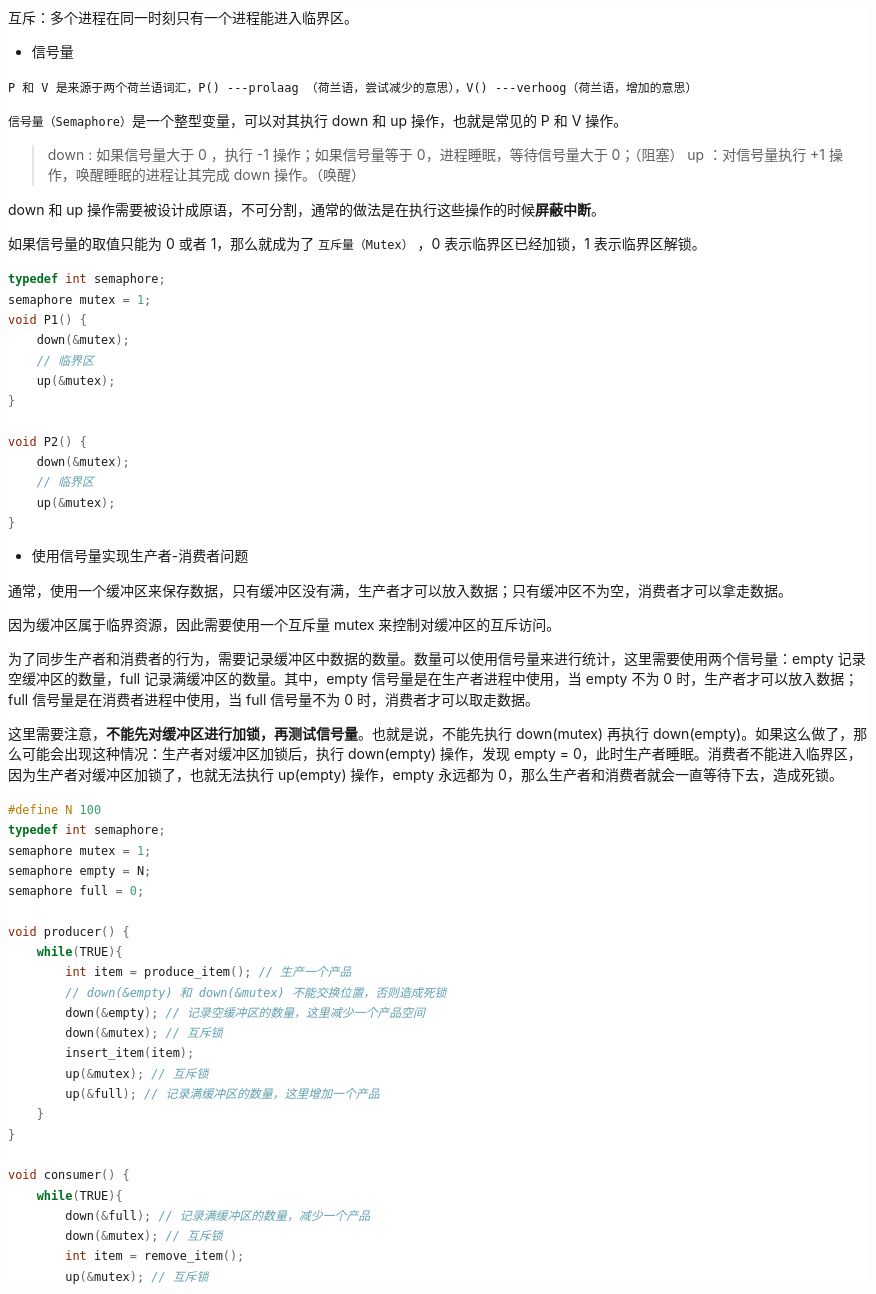 互斥：多个进程在同一时刻只有一个进程能进入临界区。

* 信号量

```markdown
P 和 V 是来源于两个荷兰语词汇，P() ---prolaag （荷兰语，尝试减少的意思），V() ---verhoog（荷兰语，增加的意思）
```
`信号量（Semaphore）`是一个整型变量，可以对其执行 down 和 up 操作，也就是常见的 P 和 V 操作。

> down : 如果信号量大于 0 ，执行 -1 操作；如果信号量等于 0，进程睡眠，等待信号量大于 0；（阻塞）
up ：对信号量执行 +1 操作，唤醒睡眠的进程让其完成 down 操作。（唤醒）

down 和 up 操作需要被设计成原语，不可分割，通常的做法是在执行这些操作的时候**屏蔽中断**。

如果信号量的取值只能为 0 或者 1，那么就成为了 `互斥量（Mutex）` ，0 表示临界区已经加锁，1 表示临界区解锁。

```c
typedef int semaphore;
semaphore mutex = 1;
void P1() {
    down(&mutex);
    // 临界区
    up(&mutex);
}

void P2() {
    down(&mutex);
    // 临界区
    up(&mutex);
}
```
* 使用信号量实现生产者-消费者问题

通常，使用一个缓冲区来保存数据，只有缓冲区没有满，生产者才可以放入数据；只有缓冲区不为空，消费者才可以拿走数据。

因为缓冲区属于临界资源，因此需要使用一个互斥量 mutex 来控制对缓冲区的互斥访问。

为了同步生产者和消费者的行为，需要记录缓冲区中数据的数量。数量可以使用信号量来进行统计，这里需要使用两个信号量：empty 记录空缓冲区的数量，full 记录满缓冲区的数量。其中，empty 信号量是在生产者进程中使用，当 empty 不为 0 时，生产者才可以放入数据；full 信号量是在消费者进程中使用，当 full 信号量不为 0 时，消费者才可以取走数据。

这里需要注意，**不能先对缓冲区进行加锁，再测试信号量**。也就是说，不能先执行 down(mutex) 再执行 down(empty)。如果这么做了，那么可能会出现这种情况：生产者对缓冲区加锁后，执行 down(empty) 操作，发现 empty = 0，此时生产者睡眠。消费者不能进入临界区，因为生产者对缓冲区加锁了，也就无法执行 up(empty) 操作，empty 永远都为 0，那么生产者和消费者就会一直等待下去，造成死锁。

```c
#define N 100
typedef int semaphore;
semaphore mutex = 1;
semaphore empty = N;
semaphore full = 0;

void producer() {
    while(TRUE){
        int item = produce_item(); // 生产一个产品
        // down(&empty) 和 down(&mutex) 不能交换位置，否则造成死锁
        down(&empty); // 记录空缓冲区的数量，这里减少一个产品空间
        down(&mutex); // 互斥锁
        insert_item(item);
        up(&mutex); // 互斥锁
        up(&full); // 记录满缓冲区的数量，这里增加一个产品
    }
}

void consumer() {
    while(TRUE){
        down(&full); // 记录满缓冲区的数量，减少一个产品
        down(&mutex); // 互斥锁
        int item = remove_item();
        up(&mutex); // 互斥锁
```
